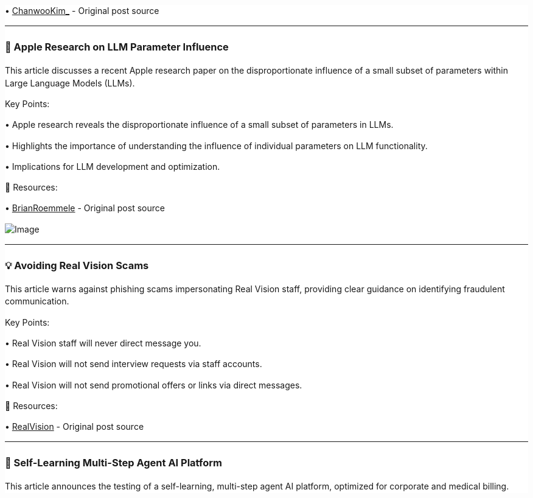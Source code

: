 • [ChanwooKim_](https://x.com/ChanwooKim_) - Original post source


---

### 🤖 Apple Research on LLM Parameter Influence

This article discusses a recent Apple research paper on the disproportionate influence of a small subset of parameters within Large Language Models (LLMs).


Key Points:

•  Apple research reveals the disproportionate influence of a small subset of parameters in LLMs.


•  Highlights the importance of understanding the influence of individual parameters on LLM functionality.


•  Implications for LLM development and optimization.


🔗 Resources:

• [BrianRoemmele](https://x.com/BrianRoemmele) - Original post source

![Image](https://pbs.twimg.com/media/G0f31xcbUAEkBbw?format=jpg&name=small)



---

### 💡 Avoiding Real Vision Scams

This article warns against phishing scams impersonating Real Vision staff, providing clear guidance on identifying fraudulent communication.


Key Points:

•  Real Vision staff will never direct message you.


•  Real Vision will not send interview requests via staff accounts.


•  Real Vision will not send promotional offers or links via direct messages.


🔗 Resources:

• [RealVision](https://x.com/RealVision) - Original post source



---

### 🚀 Self-Learning Multi-Step Agent AI Platform

This article announces the testing of a self-learning, multi-step agent AI platform, optimized for corporate and medical billing.

